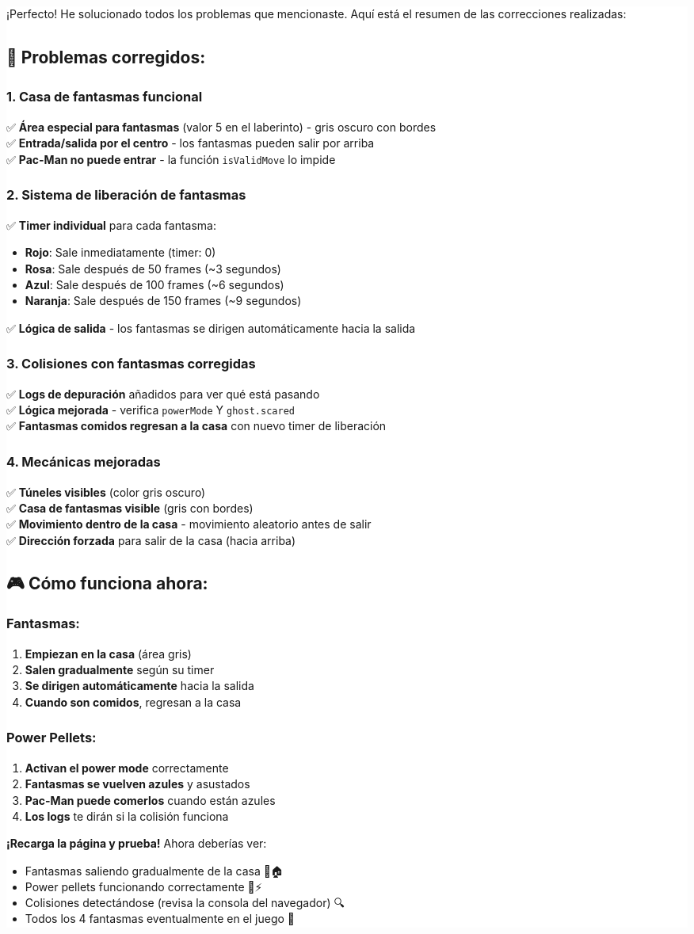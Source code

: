 ¡Perfecto! He solucionado todos los problemas que mencionaste. Aquí está el resumen de las correcciones realizadas:

## 🔧 **Problemas corregidos:**

### **1. Casa de fantasmas funcional**
✅ **Área especial para fantasmas** (valor 5 en el laberinto) - gris oscuro con bordes  
✅ **Entrada/salida por el centro** - los fantasmas pueden salir por arriba  
✅ **Pac-Man no puede entrar** - la función `isValidMove` lo impide  

### **2. Sistema de liberación de fantasmas**
✅ **Timer individual** para cada fantasma:
- **Rojo**: Sale inmediatamente (timer: 0)
- **Rosa**: Sale después de 50 frames (~3 segundos)
- **Azul**: Sale después de 100 frames (~6 segundos)  
- **Naranja**: Sale después de 150 frames (~9 segundos)

✅ **Lógica de salida** - los fantasmas se dirigen automáticamente hacia la salida

### **3. Colisiones con fantasmas corregidas**
✅ **Logs de depuración** añadidos para ver qué está pasando  
✅ **Lógica mejorada** - verifica `powerMode` Y `ghost.scared`  
✅ **Fantasmas comidos regresan a la casa** con nuevo timer de liberación  

### **4. Mecánicas mejoradas**
✅ **Túneles visibles** (color gris oscuro)  
✅ **Casa de fantasmas visible** (gris con bordes)  
✅ **Movimiento dentro de la casa** - movimiento aleatorio antes de salir  
✅ **Dirección forzada** para salir de la casa (hacia arriba)  

## 🎮 **Cómo funciona ahora:**

### **Fantasmas:**
1. **Empiezan en la casa** (área gris)
2. **Salen gradualmente** según su timer
3. **Se dirigen automáticamente** hacia la salida
4. **Cuando son comidos**, regresan a la casa

### **Power Pellets:**
1. **Activan el power mode** correctamente
2. **Fantasmas se vuelven azules** y asustados
3. **Pac-Man puede comerlos** cuando están azules
4. **Los logs** te dirán si la colisión funciona

**¡Recarga la página y prueba!** Ahora deberías ver:
- Fantasmas saliendo gradualmente de la casa 👻🏠
- Power pellets funcionando correctamente 💊⚡
- Colisiones detectándose (revisa la consola del navegador) 🔍
- Todos los 4 fantasmas eventualmente en el juego 🎯
